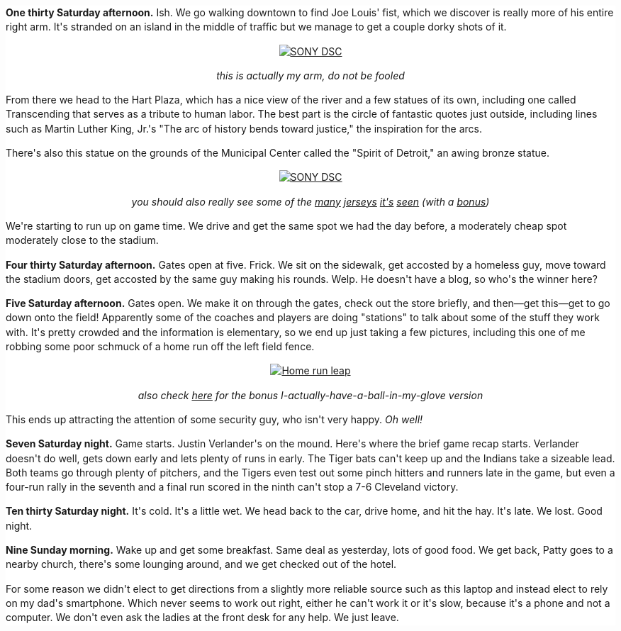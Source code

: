 <strong>One thirty Saturday afternoon.</strong> Ish. We go walking downtown to find Joe Louis' fist, which we discover is really more of his entire right arm. It's stranded on an island in the middle of traffic but we manage to get a couple dorky shots of it.
<p style="text-align:center;"><a href="http://samuelthomaservin.files.wordpress.com/2013/05/joe-louis-fist.jpg"><img class="aligncenter  wp-image-103" alt="SONY DSC" src="http://samuelthomaservin.files.wordpress.com/2013/05/joe-louis-fist.jpg?w=830" width="664" height="722" /></a></p>
<p style="text-align:center;"><em>this is actually my arm, do not be fooled</em></p>
From there we head to the Hart Plaza, which has a nice view of the river and a few statues of its own, including one called Transcending that serves as a tribute to human labor. The best part is the circle of fantastic quotes just outside, including lines such as Martin Luther King, Jr.'s "The arc of history bends toward justice," the inspiration for the arcs.

There's also this statue on the grounds of the Municipal Center called the "Spirit of Detroit," an awing bronze statue.
<p style="text-align:center;"><a href="http://samuelthomaservin.files.wordpress.com/2013/05/spirit-of-detroit.jpg"><img class="aligncenter  wp-image-105" alt="SONY DSC" src="http://samuelthomaservin.files.wordpress.com/2013/05/spirit-of-detroit.jpg?w=830" width="664" height="574" /></a></p>
<p style="text-align:center;"><em>you should also really see some of the <a href="http://samuelthomaservin.files.wordpress.com/2013/05/spirit-of-tigers.jpg">many</a> <a href="http://samuelthomaservin.files.wordpress.com/2013/05/spirit-of-red-wings.jpg">jerseys</a> <a href="http://samuelthomaservin.files.wordpress.com/2013/05/spirit-of-lions.jpg">it's</a> <a href="http://samuelthomaservin.files.wordpress.com/2013/05/spirit-of-pistons.jpg">seen</a> (with a <a href="http://samuelthomaservin.files.wordpress.com/2013/05/spirit-of-robocop.jpg">bonus</a>)</em></p>
We're starting to run up on game time. We drive and get the same spot we had the day before, a moderately cheap spot moderately close to the stadium.

<strong>Four thirty Saturday afternoon.</strong> Gates open at five. Frick. We sit on the sidewalk, get accosted by a homeless guy, move toward the stadium doors, get accosted by the same guy making his rounds. Welp. He doesn't have a blog, so who's the winner here?

<strong>Five Saturday afternoon.</strong> Gates open. We make it on through the gates, check out the store briefly, and then—get this—get to go down onto the field! Apparently some of the coaches and players are doing "stations" to talk about some of the stuff they work with. It's pretty crowded and the information is elementary, so we end up just taking a few pictures, including this one of me robbing some poor schmuck of a home run off the left field fence.
<p style="text-align:center;"><a href="http://samuelthomaservin.files.wordpress.com/2013/05/home-run-leap.jpg"><img class="aligncenter  wp-image-101" alt="Home run leap" src="http://samuelthomaservin.files.wordpress.com/2013/05/home-run-leap.jpg?w=830" width="664" height="567" /></a></p>
<p style="text-align:center;"><em>also check <a href="http://samuelthomaservin.files.wordpress.com/2013/05/home-run-leap-for-real.jpg">here</a> for the bonus I-actually-have-a-ball-in-my-glove version</em></p>
This ends up attracting the attention of some security guy, who isn't very happy. <em>Oh well!</em>

<strong>Seven Saturday night.</strong> Game starts. Justin Verlander's on the mound. Here's where the brief game recap starts. Verlander doesn't do well, gets down early and lets plenty of runs in early. The Tiger bats can't keep up and the Indians take a sizeable lead. Both teams go through plenty of pitchers, and the Tigers even test out some pinch hitters and runners late in the game, but even a four-run rally in the seventh and a final run scored in the ninth can't stop a 7-6 Cleveland victory.

<strong>Ten thirty Saturday night.</strong> It's cold. It's a little wet. We head back to the car, drive home, and hit the hay. It's late. We lost. Good night.

<strong>Nine Sunday morning.</strong> Wake up and get some breakfast. Same deal as yesterday, lots of good food. We get back, Patty goes to a nearby church, there's some lounging around, and we get checked out of the hotel.

For some reason we didn't elect to get directions from a slightly more reliable source such as this laptop and instead elect to rely on my dad's smartphone. Which never seems to work out right, either he can't work it or it's slow, because it's a phone and not a computer. We don't even ask the ladies at the front desk for any help. We just leave.
